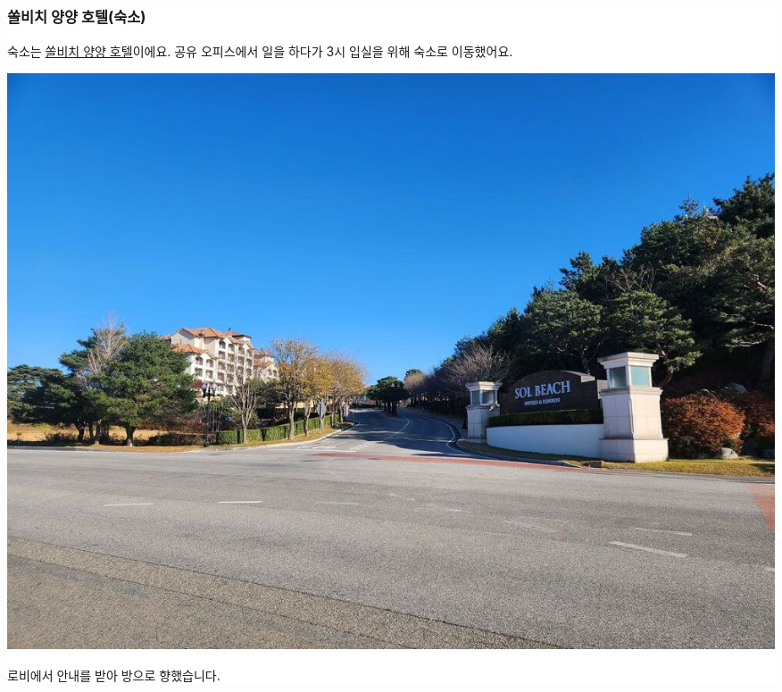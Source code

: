 ### 쏠비치 양양 호텔(숙소)

숙소는 [쏠비치 양양 호텔](https://naver.me/GfCsZSWV)이에요.
공유 오피스에서 일을 하다가 3시 입실을 위해 숙소로 이동했어요.

![](./assets/s39.thumb.jpg "--1000x750")

로비에서 안내를 받아 방으로 향했습니다.
